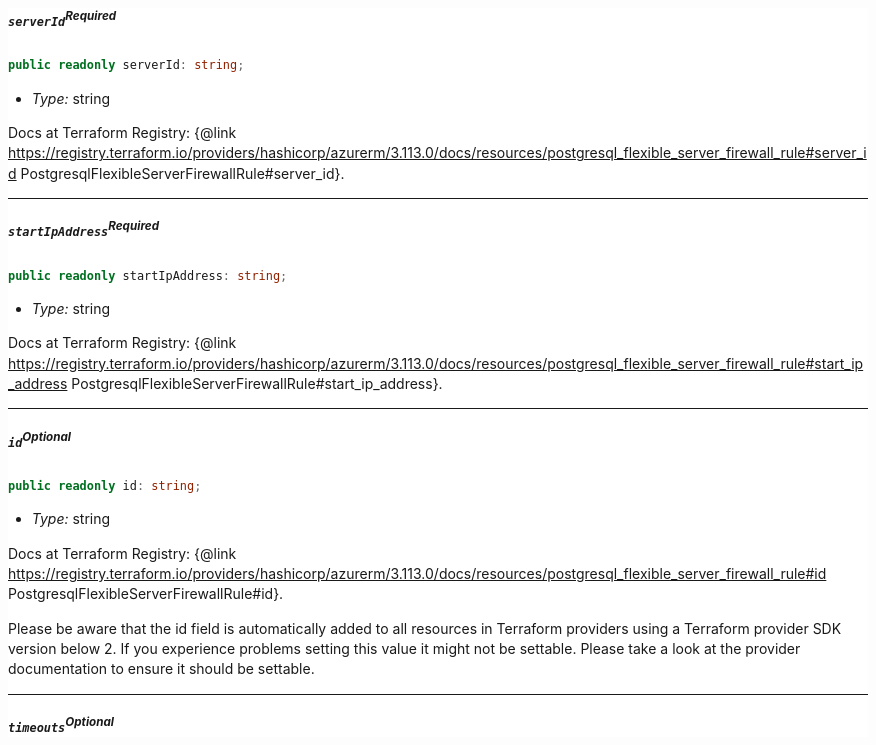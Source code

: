 ##### `serverId`<sup>Required</sup> <a name="serverId" id="@cdktf/provider-azurerm.postgresqlFlexibleServerFirewallRule.PostgresqlFlexibleServerFirewallRuleConfig.property.serverId"></a>

```typescript
public readonly serverId: string;
```

- *Type:* string

Docs at Terraform Registry: {@link https://registry.terraform.io/providers/hashicorp/azurerm/3.113.0/docs/resources/postgresql_flexible_server_firewall_rule#server_id PostgresqlFlexibleServerFirewallRule#server_id}.

---

##### `startIpAddress`<sup>Required</sup> <a name="startIpAddress" id="@cdktf/provider-azurerm.postgresqlFlexibleServerFirewallRule.PostgresqlFlexibleServerFirewallRuleConfig.property.startIpAddress"></a>

```typescript
public readonly startIpAddress: string;
```

- *Type:* string

Docs at Terraform Registry: {@link https://registry.terraform.io/providers/hashicorp/azurerm/3.113.0/docs/resources/postgresql_flexible_server_firewall_rule#start_ip_address PostgresqlFlexibleServerFirewallRule#start_ip_address}.

---

##### `id`<sup>Optional</sup> <a name="id" id="@cdktf/provider-azurerm.postgresqlFlexibleServerFirewallRule.PostgresqlFlexibleServerFirewallRuleConfig.property.id"></a>

```typescript
public readonly id: string;
```

- *Type:* string

Docs at Terraform Registry: {@link https://registry.terraform.io/providers/hashicorp/azurerm/3.113.0/docs/resources/postgresql_flexible_server_firewall_rule#id PostgresqlFlexibleServerFirewallRule#id}.

Please be aware that the id field is automatically added to all resources in Terraform providers using a Terraform provider SDK version below 2.
If you experience problems setting this value it might not be settable. Please take a look at the provider documentation to ensure it should be settable.

---

##### `timeouts`<sup>Optional</sup> <a name="timeouts" id="@cdktf/provider-azurerm.postgresqlFlexibleServerFirewallRule.PostgresqlFlexibleServerFirewallRuleConfig.property.timeouts"></a>
